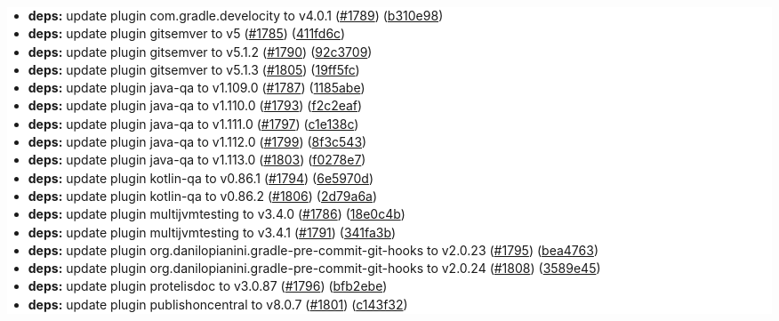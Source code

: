 * **deps:** update plugin com.gradle.develocity to v4.0.1 ([#1789](https://github.com/Protelis/Protelis/issues/1789)) ([b310e98](https://github.com/Protelis/Protelis/commit/b310e98beba46faf3923b2d99e97a40277c9b398))
* **deps:** update plugin gitsemver to v5 ([#1785](https://github.com/Protelis/Protelis/issues/1785)) ([411fd6c](https://github.com/Protelis/Protelis/commit/411fd6c0d7167e40e7fa421aa272c6cdf04d41e2))
* **deps:** update plugin gitsemver to v5.1.2 ([#1790](https://github.com/Protelis/Protelis/issues/1790)) ([92c3709](https://github.com/Protelis/Protelis/commit/92c3709156d41f5e0e33d004676027db8ce88338))
* **deps:** update plugin gitsemver to v5.1.3 ([#1805](https://github.com/Protelis/Protelis/issues/1805)) ([19ff5fc](https://github.com/Protelis/Protelis/commit/19ff5fcf8adabdf4ffa5d18edb50a360d7d858b9))
* **deps:** update plugin java-qa to v1.109.0 ([#1787](https://github.com/Protelis/Protelis/issues/1787)) ([1185abe](https://github.com/Protelis/Protelis/commit/1185abe5728359c33751283316769c0a40cac685))
* **deps:** update plugin java-qa to v1.110.0 ([#1793](https://github.com/Protelis/Protelis/issues/1793)) ([f2c2eaf](https://github.com/Protelis/Protelis/commit/f2c2eafc030544a254eb56b7b86f46a3929cdb81))
* **deps:** update plugin java-qa to v1.111.0 ([#1797](https://github.com/Protelis/Protelis/issues/1797)) ([c1e138c](https://github.com/Protelis/Protelis/commit/c1e138c4ba149160b331b9e55465e2efef60d6d1))
* **deps:** update plugin java-qa to v1.112.0 ([#1799](https://github.com/Protelis/Protelis/issues/1799)) ([8f3c543](https://github.com/Protelis/Protelis/commit/8f3c543b1e854533e4dbad5a262f44b989ffc3e3))
* **deps:** update plugin java-qa to v1.113.0 ([#1803](https://github.com/Protelis/Protelis/issues/1803)) ([f0278e7](https://github.com/Protelis/Protelis/commit/f0278e7ae44f9debff92ef65761d372c6020aa90))
* **deps:** update plugin kotlin-qa to v0.86.1 ([#1794](https://github.com/Protelis/Protelis/issues/1794)) ([6e5970d](https://github.com/Protelis/Protelis/commit/6e5970dfe6804f1987e1fae52d73d2bed5f3fba0))
* **deps:** update plugin kotlin-qa to v0.86.2 ([#1806](https://github.com/Protelis/Protelis/issues/1806)) ([2d79a6a](https://github.com/Protelis/Protelis/commit/2d79a6a7f6823bc46c8fd622ca0f2eae763c9822))
* **deps:** update plugin multijvmtesting to v3.4.0 ([#1786](https://github.com/Protelis/Protelis/issues/1786)) ([18e0c4b](https://github.com/Protelis/Protelis/commit/18e0c4b0db36579c102561b1806d2d22e2e081cd))
* **deps:** update plugin multijvmtesting to v3.4.1 ([#1791](https://github.com/Protelis/Protelis/issues/1791)) ([341fa3b](https://github.com/Protelis/Protelis/commit/341fa3b717ff56c1f4c67d4ec4605e6da52c5edd))
* **deps:** update plugin org.danilopianini.gradle-pre-commit-git-hooks to v2.0.23 ([#1795](https://github.com/Protelis/Protelis/issues/1795)) ([bea4763](https://github.com/Protelis/Protelis/commit/bea4763e69aadf7b59ed2ae86c8e44c3eba0e043))
* **deps:** update plugin org.danilopianini.gradle-pre-commit-git-hooks to v2.0.24 ([#1808](https://github.com/Protelis/Protelis/issues/1808)) ([3589e45](https://github.com/Protelis/Protelis/commit/3589e4533fa9faa36fd63b49bcbab67229732fd4))
* **deps:** update plugin protelisdoc to v3.0.87 ([#1796](https://github.com/Protelis/Protelis/issues/1796)) ([bfb2ebe](https://github.com/Protelis/Protelis/commit/bfb2ebe857c707615b4131d3c163dce0d72e0100))
* **deps:** update plugin publishoncentral to v8.0.7 ([#1801](https://github.com/Protelis/Protelis/issues/1801)) ([c143f32](https://github.com/Protelis/Protelis/commit/c143f323a8b3ee7fcd860ee5056507108dc43bc1))
